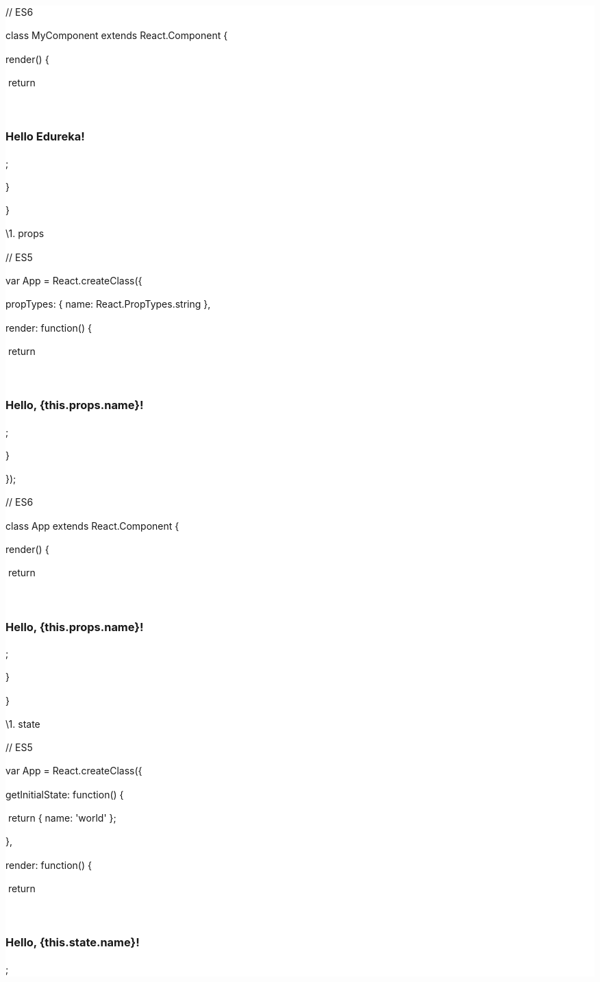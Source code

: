 
// ES6

class MyComponent extends React.Component {

  render() {

​    return

​      <h3>Hello Edureka!</h3>;

  }

}

\1. props

// ES5

var App = React.createClass({

  propTypes: { name: React.PropTypes.string },

  render: function() {

​    return

​      <h3>Hello, {this.props.name}!</h3>;

  }

});

 

// ES6

class App extends React.Component {

  render() {

​    return

​      <h3>Hello, {this.props.name}!</h3>;

  }

}

\1. state

// ES5

var App = React.createClass({

  getInitialState: function() {

​    return { name: 'world' };

  },

  render: function() {

​    return

​      <h3>Hello, {this.state.name}!</h3>;
